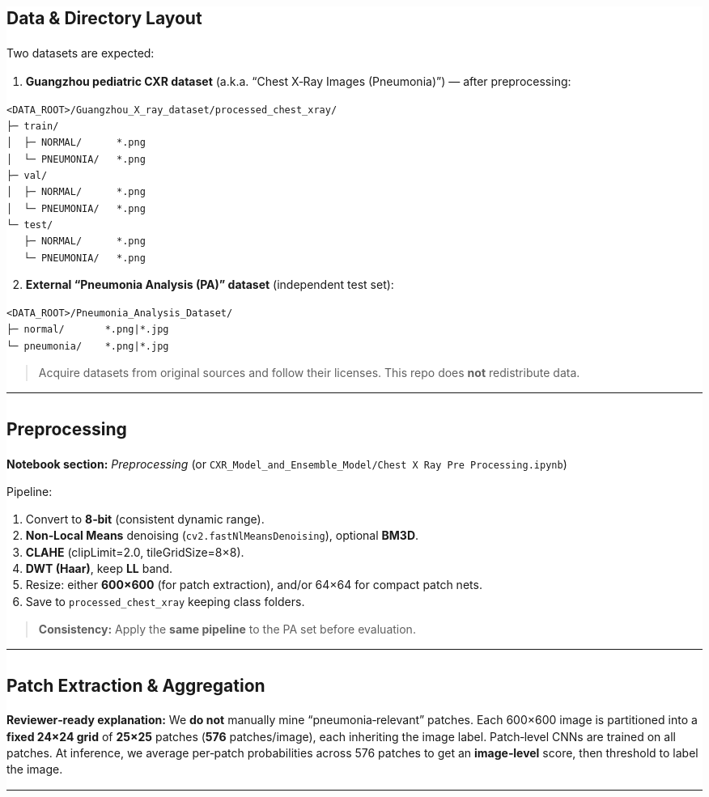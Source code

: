 
## Data & Directory Layout

Two datasets are expected:

1. **Guangzhou pediatric CXR dataset** (a.k.a. “Chest X‑Ray Images (Pneumonia)”) — after preprocessing:
```
<DATA_ROOT>/Guangzhou_X_ray_dataset/processed_chest_xray/
├─ train/
│  ├─ NORMAL/      *.png
│  └─ PNEUMONIA/   *.png
├─ val/
│  ├─ NORMAL/      *.png
│  └─ PNEUMONIA/   *.png
└─ test/
   ├─ NORMAL/      *.png
   └─ PNEUMONIA/   *.png
```

2. **External “Pneumonia Analysis (PA)” dataset** (independent test set):
```
<DATA_ROOT>/Pneumonia_Analysis_Dataset/
├─ normal/       *.png|*.jpg
└─ pneumonia/    *.png|*.jpg
```

> Acquire datasets from original sources and follow their licenses. This repo does **not** redistribute data.

---

## Preprocessing

**Notebook section:** *Preprocessing* (or `CXR_Model_and_Ensemble_Model/Chest X Ray Pre Processing.ipynb`)

Pipeline:
1. Convert to **8‑bit** (consistent dynamic range).  
2. **Non‑Local Means** denoising (`cv2.fastNlMeansDenoising`), optional **BM3D**.  
3. **CLAHE** (clipLimit=2.0, tileGridSize=8×8).  
4. **DWT (Haar)**, keep **LL** band.  
5. Resize: either **600×600** (for patch extraction), and/or 64×64 for compact patch nets.  
6. Save to `processed_chest_xray` keeping class folders.

> **Consistency:** Apply the **same pipeline** to the PA set before evaluation.

---

## Patch Extraction & Aggregation

**Reviewer‑ready explanation:** We **do not** manually mine “pneumonia‑relevant” patches. Each 600×600 image is partitioned into a **fixed 24×24 grid** of **25×25** patches (**576** patches/image), each inheriting the image label. Patch‑level CNNs are trained on all patches. At inference, we average per‑patch probabilities across 576 patches to get an **image‑level** score, then threshold to label the image.

---